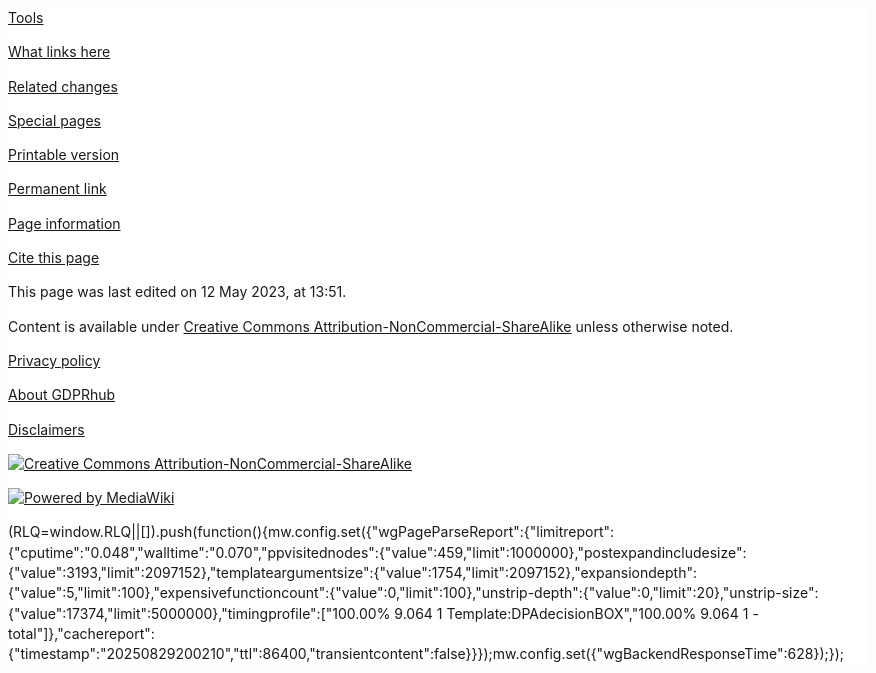 [Tools](#)

[What links here](/index.php?title=Special:WhatLinksHere/DSB_\(Austria\)_-_2020-0.303.727 "A list of all wiki pages that link here [j]")

[Related changes](/index.php?title=Special:RecentChangesLinked/DSB_\(Austria\)_-_2020-0.303.727 "Recent changes in pages linked from this page [k]")

[Special pages](/index.php?title=Special:SpecialPages "A list of all special pages [q]")

[Printable version](javascript:print\(\); "Printable version of this page [p]")

[Permanent link](/index.php?title=DSB_\(Austria\)_-_2020-0.303.727&oldid=32694 "Permanent link to this revision of this page")

[Page information](/index.php?title=DSB_\(Austria\)_-_2020-0.303.727&action=info "More information about this page")

[Cite this page](/index.php?title=Special:CiteThisPage&page=DSB_%28Austria%29_-_2020-0.303.727&id=32694&wpFormIdentifier=titleform "Information on how to cite this page")

This page was last edited on 12 May 2023, at 13:51.

Content is available under [Creative Commons Attribution-NonCommercial-ShareAlike](https://creativecommons.org/licenses/by-nc-sa/4.0/) unless otherwise noted.

[Privacy policy](/index.php?title=GDPRhub:Privacy_policy)

[About GDPRhub](/index.php?title=GDPRhub:About)

[Disclaimers](/index.php?title=GDPRhub:General_disclaimer)

[![Creative Commons Attribution-NonCommercial-ShareAlike](/resources/assets/licenses/cc-by-nc-sa.png)](https://creativecommons.org/licenses/by-nc-sa/4.0/)

[![Powered by MediaWiki](/resources/assets/poweredby_mediawiki_88x31.png)](https://www.mediawiki.org/)

(RLQ=window.RLQ||\[\]).push(function(){mw.config.set({"wgPageParseReport":{"limitreport":{"cputime":"0.048","walltime":"0.070","ppvisitednodes":{"value":459,"limit":1000000},"postexpandincludesize":{"value":3193,"limit":2097152},"templateargumentsize":{"value":1754,"limit":2097152},"expansiondepth":{"value":5,"limit":100},"expensivefunctioncount":{"value":0,"limit":100},"unstrip-depth":{"value":0,"limit":20},"unstrip-size":{"value":17374,"limit":5000000},"timingprofile":\["100.00% 9.064 1 Template:DPAdecisionBOX","100.00% 9.064 1 -total"\]},"cachereport":{"timestamp":"20250829200210","ttl":86400,"transientcontent":false}}});mw.config.set({"wgBackendResponseTime":628});});